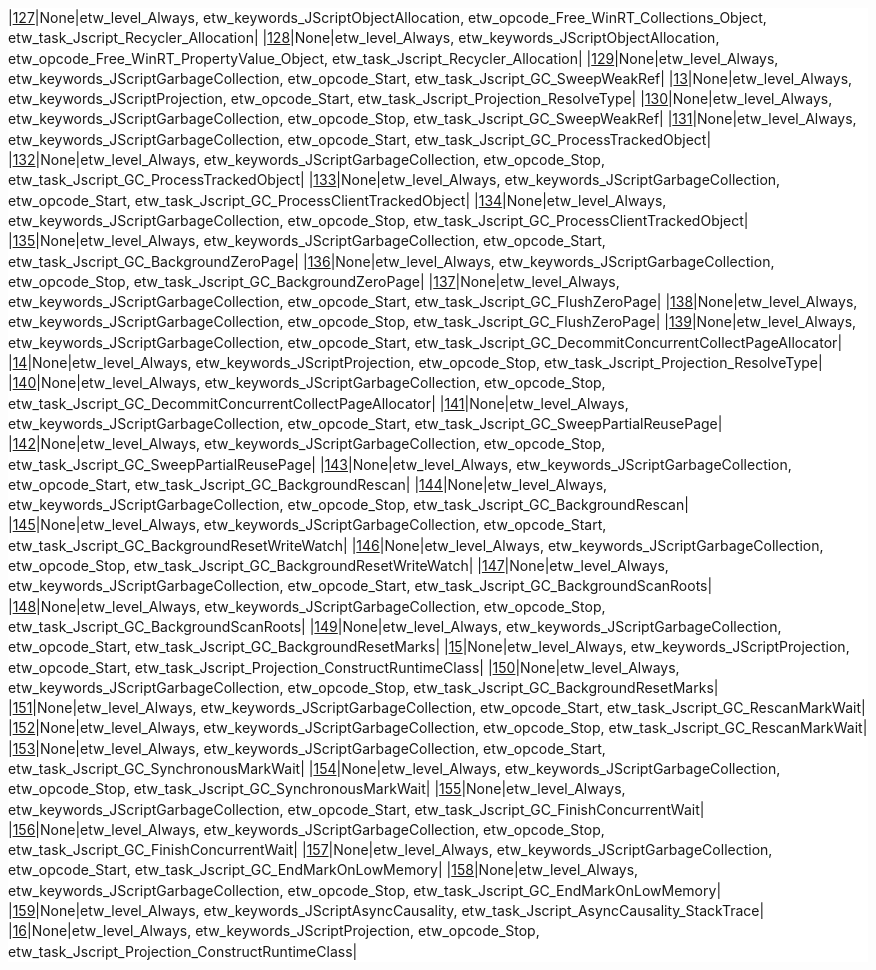 |[127](events/event-127.md)|None|etw_level_Always, etw_keywords_JScriptObjectAllocation, etw_opcode_Free_WinRT_Collections_Object, etw_task_Jscript_Recycler_Allocation|
|[128](events/event-128.md)|None|etw_level_Always, etw_keywords_JScriptObjectAllocation, etw_opcode_Free_WinRT_PropertyValue_Object, etw_task_Jscript_Recycler_Allocation|
|[129](events/event-129.md)|None|etw_level_Always, etw_keywords_JScriptGarbageCollection, etw_opcode_Start, etw_task_Jscript_GC_SweepWeakRef|
|[13](events/event-13.md)|None|etw_level_Always, etw_keywords_JScriptProjection, etw_opcode_Start, etw_task_Jscript_Projection_ResolveType|
|[130](events/event-130.md)|None|etw_level_Always, etw_keywords_JScriptGarbageCollection, etw_opcode_Stop, etw_task_Jscript_GC_SweepWeakRef|
|[131](events/event-131.md)|None|etw_level_Always, etw_keywords_JScriptGarbageCollection, etw_opcode_Start, etw_task_Jscript_GC_ProcessTrackedObject|
|[132](events/event-132.md)|None|etw_level_Always, etw_keywords_JScriptGarbageCollection, etw_opcode_Stop, etw_task_Jscript_GC_ProcessTrackedObject|
|[133](events/event-133.md)|None|etw_level_Always, etw_keywords_JScriptGarbageCollection, etw_opcode_Start, etw_task_Jscript_GC_ProcessClientTrackedObject|
|[134](events/event-134.md)|None|etw_level_Always, etw_keywords_JScriptGarbageCollection, etw_opcode_Stop, etw_task_Jscript_GC_ProcessClientTrackedObject|
|[135](events/event-135.md)|None|etw_level_Always, etw_keywords_JScriptGarbageCollection, etw_opcode_Start, etw_task_Jscript_GC_BackgroundZeroPage|
|[136](events/event-136.md)|None|etw_level_Always, etw_keywords_JScriptGarbageCollection, etw_opcode_Stop, etw_task_Jscript_GC_BackgroundZeroPage|
|[137](events/event-137.md)|None|etw_level_Always, etw_keywords_JScriptGarbageCollection, etw_opcode_Start, etw_task_Jscript_GC_FlushZeroPage|
|[138](events/event-138.md)|None|etw_level_Always, etw_keywords_JScriptGarbageCollection, etw_opcode_Stop, etw_task_Jscript_GC_FlushZeroPage|
|[139](events/event-139.md)|None|etw_level_Always, etw_keywords_JScriptGarbageCollection, etw_opcode_Start, etw_task_Jscript_GC_DecommitConcurrentCollectPageAllocator|
|[14](events/event-14.md)|None|etw_level_Always, etw_keywords_JScriptProjection, etw_opcode_Stop, etw_task_Jscript_Projection_ResolveType|
|[140](events/event-140.md)|None|etw_level_Always, etw_keywords_JScriptGarbageCollection, etw_opcode_Stop, etw_task_Jscript_GC_DecommitConcurrentCollectPageAllocator|
|[141](events/event-141.md)|None|etw_level_Always, etw_keywords_JScriptGarbageCollection, etw_opcode_Start, etw_task_Jscript_GC_SweepPartialReusePage|
|[142](events/event-142.md)|None|etw_level_Always, etw_keywords_JScriptGarbageCollection, etw_opcode_Stop, etw_task_Jscript_GC_SweepPartialReusePage|
|[143](events/event-143.md)|None|etw_level_Always, etw_keywords_JScriptGarbageCollection, etw_opcode_Start, etw_task_Jscript_GC_BackgroundRescan|
|[144](events/event-144.md)|None|etw_level_Always, etw_keywords_JScriptGarbageCollection, etw_opcode_Stop, etw_task_Jscript_GC_BackgroundRescan|
|[145](events/event-145.md)|None|etw_level_Always, etw_keywords_JScriptGarbageCollection, etw_opcode_Start, etw_task_Jscript_GC_BackgroundResetWriteWatch|
|[146](events/event-146.md)|None|etw_level_Always, etw_keywords_JScriptGarbageCollection, etw_opcode_Stop, etw_task_Jscript_GC_BackgroundResetWriteWatch|
|[147](events/event-147.md)|None|etw_level_Always, etw_keywords_JScriptGarbageCollection, etw_opcode_Start, etw_task_Jscript_GC_BackgroundScanRoots|
|[148](events/event-148.md)|None|etw_level_Always, etw_keywords_JScriptGarbageCollection, etw_opcode_Stop, etw_task_Jscript_GC_BackgroundScanRoots|
|[149](events/event-149.md)|None|etw_level_Always, etw_keywords_JScriptGarbageCollection, etw_opcode_Start, etw_task_Jscript_GC_BackgroundResetMarks|
|[15](events/event-15.md)|None|etw_level_Always, etw_keywords_JScriptProjection, etw_opcode_Start, etw_task_Jscript_Projection_ConstructRuntimeClass|
|[150](events/event-150.md)|None|etw_level_Always, etw_keywords_JScriptGarbageCollection, etw_opcode_Stop, etw_task_Jscript_GC_BackgroundResetMarks|
|[151](events/event-151.md)|None|etw_level_Always, etw_keywords_JScriptGarbageCollection, etw_opcode_Start, etw_task_Jscript_GC_RescanMarkWait|
|[152](events/event-152.md)|None|etw_level_Always, etw_keywords_JScriptGarbageCollection, etw_opcode_Stop, etw_task_Jscript_GC_RescanMarkWait|
|[153](events/event-153.md)|None|etw_level_Always, etw_keywords_JScriptGarbageCollection, etw_opcode_Start, etw_task_Jscript_GC_SynchronousMarkWait|
|[154](events/event-154.md)|None|etw_level_Always, etw_keywords_JScriptGarbageCollection, etw_opcode_Stop, etw_task_Jscript_GC_SynchronousMarkWait|
|[155](events/event-155.md)|None|etw_level_Always, etw_keywords_JScriptGarbageCollection, etw_opcode_Start, etw_task_Jscript_GC_FinishConcurrentWait|
|[156](events/event-156.md)|None|etw_level_Always, etw_keywords_JScriptGarbageCollection, etw_opcode_Stop, etw_task_Jscript_GC_FinishConcurrentWait|
|[157](events/event-157.md)|None|etw_level_Always, etw_keywords_JScriptGarbageCollection, etw_opcode_Start, etw_task_Jscript_GC_EndMarkOnLowMemory|
|[158](events/event-158.md)|None|etw_level_Always, etw_keywords_JScriptGarbageCollection, etw_opcode_Stop, etw_task_Jscript_GC_EndMarkOnLowMemory|
|[159](events/event-159.md)|None|etw_level_Always, etw_keywords_JScriptAsyncCausality, etw_task_Jscript_AsyncCausality_StackTrace|
|[16](events/event-16.md)|None|etw_level_Always, etw_keywords_JScriptProjection, etw_opcode_Stop, etw_task_Jscript_Projection_ConstructRuntimeClass|